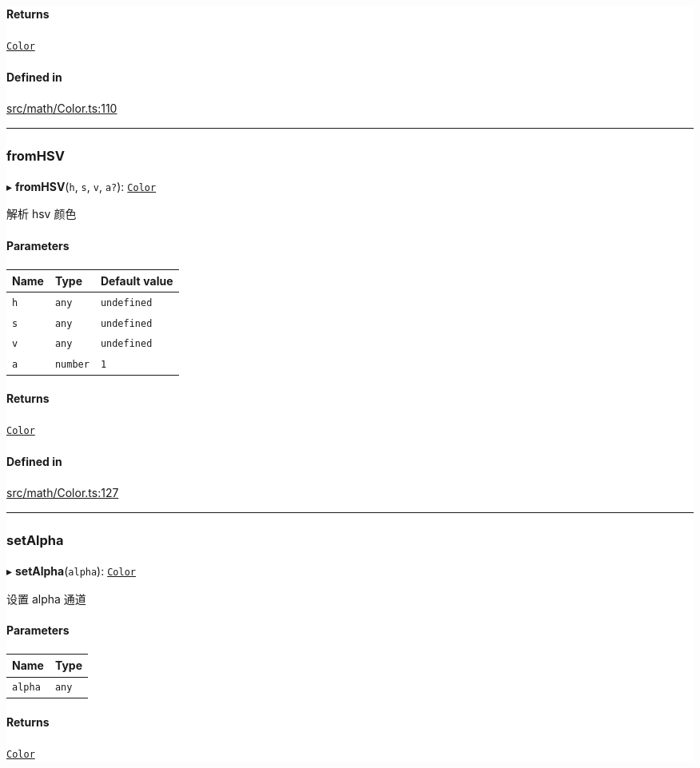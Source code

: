 #### Returns

[`Color`](Color.md)

#### Defined in

[src/math/Color.ts:110](https://github.com/sakitam-gis/vis-engine/blob/master/src/math/Color.ts?at&#x3D;4124c8d#line&#x3D;110)

___

### fromHSV

▸ **fromHSV**(`h`, `s`, `v`, `a?`): [`Color`](Color.md)

解析 hsv 颜色

#### Parameters

| Name | Type | Default value |
| :------ | :------ | :------ |
| `h` | `any` | `undefined` |
| `s` | `any` | `undefined` |
| `v` | `any` | `undefined` |
| `a` | `number` | `1` |

#### Returns

[`Color`](Color.md)

#### Defined in

[src/math/Color.ts:127](https://github.com/sakitam-gis/vis-engine/blob/master/src/math/Color.ts?at&#x3D;4124c8d#line&#x3D;127)

___

### setAlpha

▸ **setAlpha**(`alpha`): [`Color`](Color.md)

设置 alpha 通道

#### Parameters

| Name | Type |
| :------ | :------ |
| `alpha` | `any` |

#### Returns

[`Color`](Color.md)
